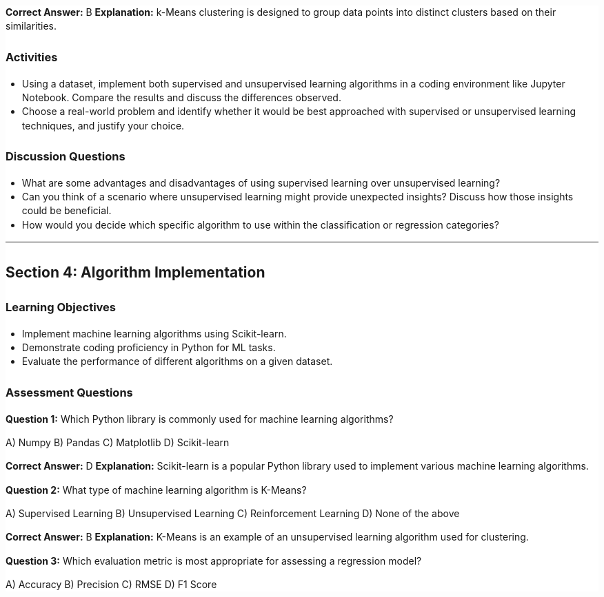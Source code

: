 **Correct Answer:** B
**Explanation:** k-Means clustering is designed to group data points into distinct clusters based on their similarities.

### Activities
- Using a dataset, implement both supervised and unsupervised learning algorithms in a coding environment like Jupyter Notebook. Compare the results and discuss the differences observed.
- Choose a real-world problem and identify whether it would be best approached with supervised or unsupervised learning techniques, and justify your choice.

### Discussion Questions
- What are some advantages and disadvantages of using supervised learning over unsupervised learning?
- Can you think of a scenario where unsupervised learning might provide unexpected insights? Discuss how those insights could be beneficial.
- How would you decide which specific algorithm to use within the classification or regression categories?

---

## Section 4: Algorithm Implementation

### Learning Objectives
- Implement machine learning algorithms using Scikit-learn.
- Demonstrate coding proficiency in Python for ML tasks.
- Evaluate the performance of different algorithms on a given dataset.

### Assessment Questions

**Question 1:** Which Python library is commonly used for machine learning algorithms?

  A) Numpy
  B) Pandas
  C) Matplotlib
  D) Scikit-learn

**Correct Answer:** D
**Explanation:** Scikit-learn is a popular Python library used to implement various machine learning algorithms.

**Question 2:** What type of machine learning algorithm is K-Means?

  A) Supervised Learning
  B) Unsupervised Learning
  C) Reinforcement Learning
  D) None of the above

**Correct Answer:** B
**Explanation:** K-Means is an example of an unsupervised learning algorithm used for clustering.

**Question 3:** Which evaluation metric is most appropriate for assessing a regression model?

  A) Accuracy
  B) Precision
  C) RMSE
  D) F1 Score
